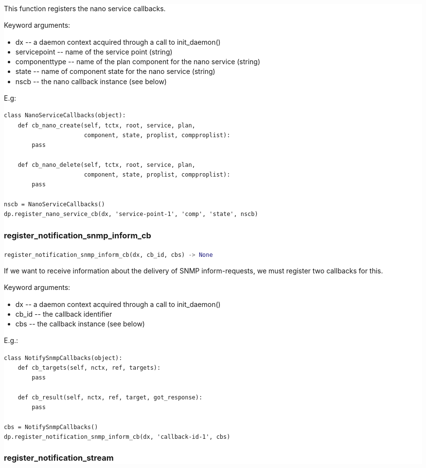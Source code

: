 This function registers the nano service callbacks.

Keyword arguments:

* dx -- a daemon context acquired through a call to init\_daemon()
* servicepoint -- name of the service point (string)
* componenttype -- name of the plan component for the nano service (string)
* state -- name of component state for the nano service (string)
* nscb -- the nano callback instance (see below)

E.g:

```
class NanoServiceCallbacks(object):
    def cb_nano_create(self, tctx, root, service, plan,
                       component, state, proplist, compproplist):
        pass

    def cb_nano_delete(self, tctx, root, service, plan,
                       component, state, proplist, compproplist):
        pass

nscb = NanoServiceCallbacks()
dp.register_nano_service_cb(dx, 'service-point-1', 'comp', 'state', nscb)
```

### register\_notification\_snmp\_inform\_cb

```python
register_notification_snmp_inform_cb(dx, cb_id, cbs) -> None
```

If we want to receive information about the delivery of SNMP inform-requests, we must register two callbacks for this.

Keyword arguments:

* dx -- a daemon context acquired through a call to init\_daemon()
* cb\_id -- the callback identifier
* cbs -- the callback instance (see below)

E.g.:

```
class NotifySnmpCallbacks(object):
    def cb_targets(self, nctx, ref, targets):
        pass

    def cb_result(self, nctx, ref, target, got_response):
        pass

cbs = NotifySnmpCallbacks()
dp.register_notification_snmp_inform_cb(dx, 'callback-id-1', cbs)
```

### register\_notification\_stream
